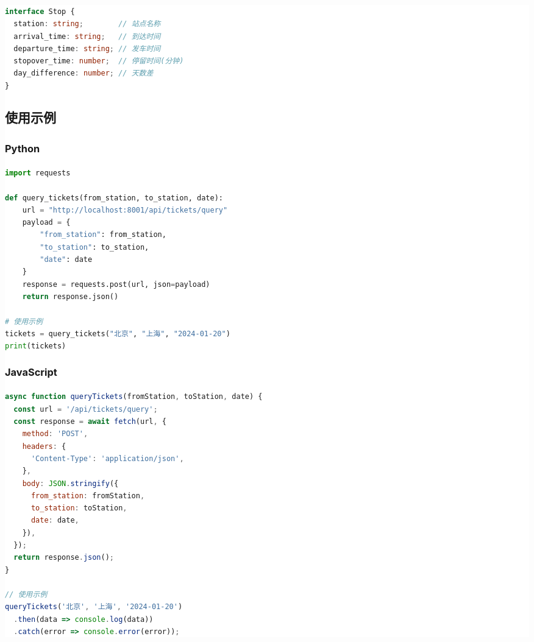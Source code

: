 ```typescript
interface Stop {
  station: string;        // 站点名称
  arrival_time: string;   // 到达时间
  departure_time: string; // 发车时间
  stopover_time: number;  // 停留时间(分钟)
  day_difference: number; // 天数差
}
```

## 使用示例

### Python

```python
import requests

def query_tickets(from_station, to_station, date):
    url = "http://localhost:8001/api/tickets/query"
    payload = {
        "from_station": from_station,
        "to_station": to_station,
        "date": date
    }
    response = requests.post(url, json=payload)
    return response.json()

# 使用示例
tickets = query_tickets("北京", "上海", "2024-01-20")
print(tickets)
```

### JavaScript

```javascript
async function queryTickets(fromStation, toStation, date) {
  const url = '/api/tickets/query';
  const response = await fetch(url, {
    method: 'POST',
    headers: {
      'Content-Type': 'application/json',
    },
    body: JSON.stringify({
      from_station: fromStation,
      to_station: toStation,
      date: date,
    }),
  });
  return response.json();
}

// 使用示例
queryTickets('北京', '上海', '2024-01-20')
  .then(data => console.log(data))
  .catch(error => console.error(error));
```
